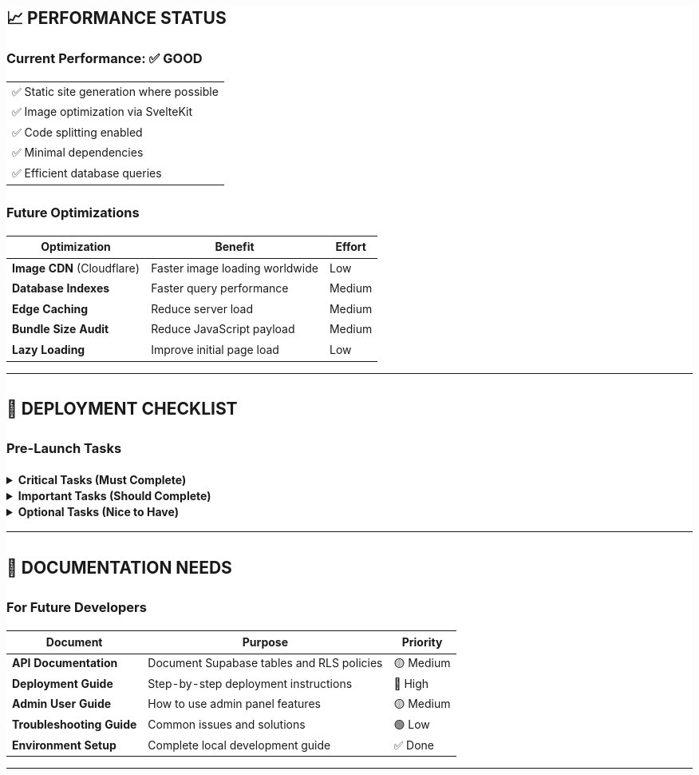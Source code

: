 
## 📈 PERFORMANCE STATUS

### Current Performance: ✅ GOOD

<table>
<tr><td>✅ Static site generation where possible</td></tr>
<tr><td>✅ Image optimization via SvelteKit</td></tr>
<tr><td>✅ Code splitting enabled</td></tr>
<tr><td>✅ Minimal dependencies</td></tr>
<tr><td>✅ Efficient database queries</td></tr>
</table>

### Future Optimizations

| Optimization | Benefit | Effort |
|--------------|---------|--------|
| **Image CDN** (Cloudflare) | Faster image loading worldwide | Low |
| **Database Indexes** | Faster query performance | Medium |
| **Edge Caching** | Reduce server load | Medium |
| **Bundle Size Audit** | Reduce JavaScript payload | Medium |
| **Lazy Loading** | Improve initial page load | Low |

---

## 🚀 DEPLOYMENT CHECKLIST

### Pre-Launch Tasks

<details><summary><strong>Critical Tasks (Must Complete)</strong></summary></details>

<details><summary><strong>Important Tasks (Should Complete)</strong></summary></details>

<details><summary><strong>Optional Tasks (Nice to Have)</strong></summary></details>

---

## 📝 DOCUMENTATION NEEDS

### For Future Developers

| Document | Purpose | Priority |
|----------|---------|----------|
| **API Documentation** | Document Supabase tables and RLS policies | 🟡 Medium |
| **Deployment Guide** | Step-by-step deployment instructions | 🔴 High |
| **Admin User Guide** | How to use admin panel features | 🟡 Medium |
| **Troubleshooting Guide** | Common issues and solutions | 🟢 Low |
| **Environment Setup** | Complete local development guide | ✅ Done |

---